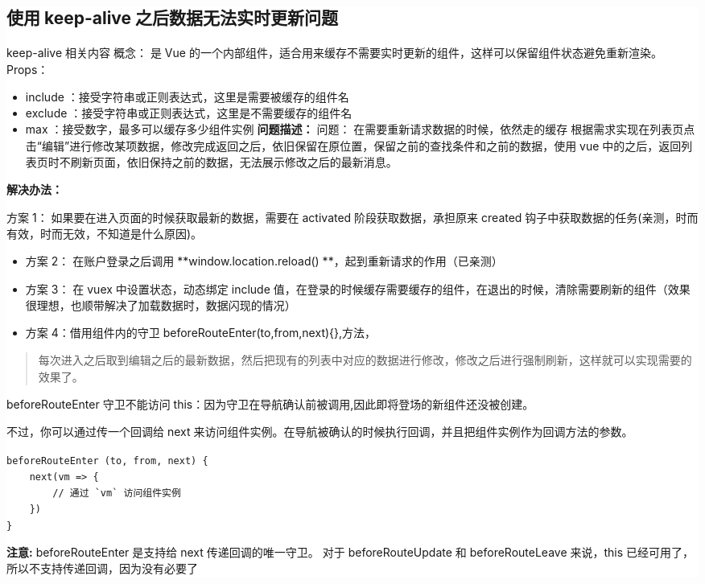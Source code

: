## 使用 keep-alive 之后数据无法实时更新问题

keep-alive 相关内容
概念： <keep-alive> 是 Vue 的一个内部组件，适合用来缓存不需要实时更新的组件，这样可以保留组件状态避免重新渲染。
Props：

- include ：接受字符串或正则表达式，这里是需要被缓存的组件名
- exclude ：接受字符串或正则表达式，这里是不需要缓存的组件名
- max ：接受数字，最多可以缓存多少组件实例
  **问题描述：**
  问题： 在需要重新请求数据的时候，依然走的缓存
  根据需求实现在列表页点击“编辑”进行修改某项数据，修改完成返回之后，依旧保留在原位置，保留之前的查找条件和之前的数据，使用 vue 中的<keep-alive>之后，返回列表页时不刷新页面，依旧保持之前的数据，无法展示修改之后的最新消息。

**解决办法：**

方案 1： 如果要在进入页面的时候获取最新的数据，需要在 activated 阶段获取数据，承担原来 created 钩子中获取数据的任务(亲测，时而有效，时而无效，不知道是什么原因)。

- 方案 2： 在账户登录之后调用 **window.location.reload() **，起到重新请求的作用（已亲测）

- 方案 3： 在 vuex 中设置状态，动态绑定 include 值，在登录的时候缓存需要缓存的组件，在退出的时候，清除需要刷新的组件（效果很理想，也顺带解决了加载数据时，数据闪现的情况）

- 方案 4：借用组件内的守卫 beforeRouteEnter(to,from,next){},方法，

> 每次进入之后取到编辑之后的最新数据，然后把现有的列表中对应的数据进行修改，修改之后进行强制刷新，这样就可以实现需要的效果了。

beforeRouteEnter 守卫不能访问 this：因为守卫在导航确认前被调用,因此即将登场的新组件还没被创建。

不过，你可以通过传一个回调给 next 来访问组件实例。在导航被确认的时候执行回调，并且把组件实例作为回调方法的参数。

```
beforeRouteEnter (to, from, next) {
    next(vm => {
        // 通过 `vm` 访问组件实例
    })
}

```

**注意:**
beforeRouteEnter 是支持给 next 传递回调的唯一守卫。
对于 beforeRouteUpdate 和 beforeRouteLeave 来说，this 已经可用了，所以不支持传递回调，因为没有必要了
